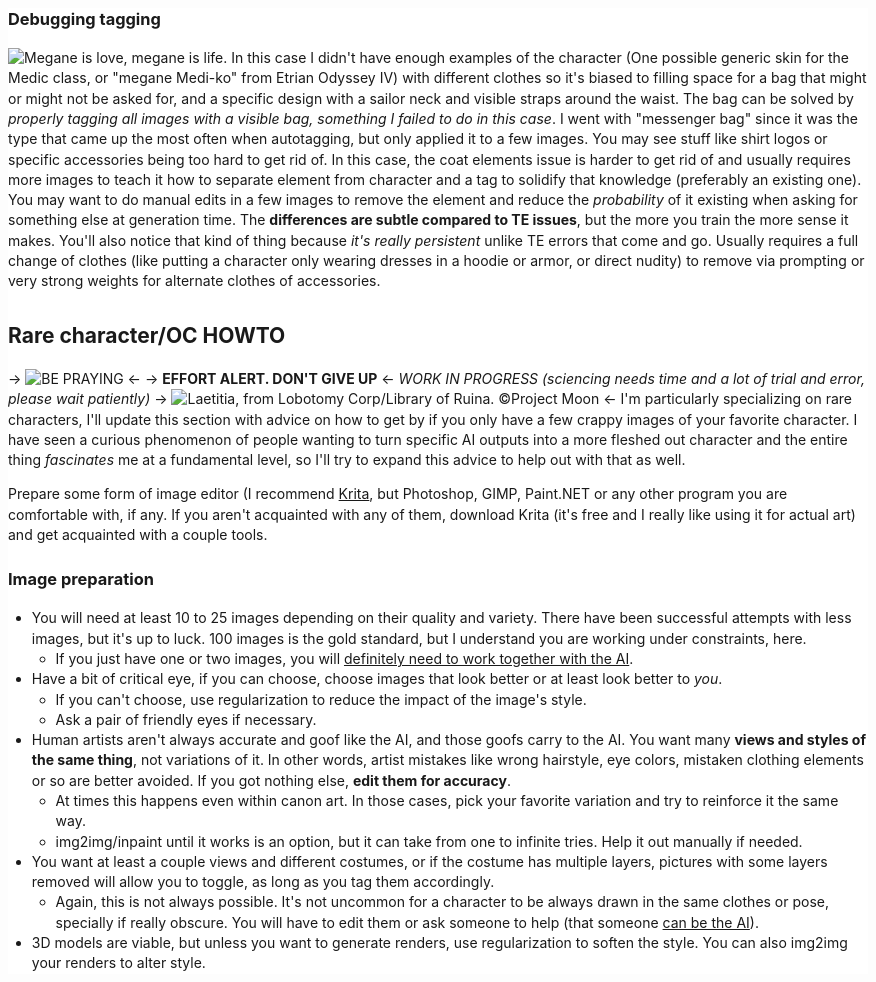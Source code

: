 ### Debugging tagging

![Megane is love, megane is life.](https://i.imgur.com/nO0T0uF.jpg)
In this case I didn't have enough examples of the character (One possible generic skin for the Medic class, or "megane Medi-ko" from Etrian Odyssey IV) with different clothes so it's biased to filling space for a bag that might or might not be asked for, and a specific design with a sailor neck and visible straps around the waist.
The bag can be solved by *properly tagging all images with a visible bag, something I failed to do in this case*. I went with "messenger bag" since it was the type that came up the most often when autotagging, but only applied it to a few images.
You may see stuff like shirt logos or specific accessories being too hard to get rid of. In this case, the coat elements issue is harder to get rid of and usually requires more images to teach it how to separate element from character and a tag to solidify that knowledge (preferably an existing one).
You may want to do manual edits in a few images to remove the element and reduce the _probability_ of it existing when asking for something else at generation time.
The **differences are subtle compared to TE issues**, but the more you train the more sense it makes. You'll also notice that kind of thing because _it's really persistent_ unlike TE errors that come and go. Usually requires a full change of clothes (like putting a character only wearing dresses in a hoodie or armor, or direct nudity) to remove via prompting or very strong weights for alternate clothes of accessories.


## Rare character/OC HOWTO
-> ![BE PRAYING](https://i.imgur.com/JXs0gfA.png) <-
-> **EFFORT ALERT. DON'T GIVE UP** <-
*WORK IN PROGRESS (sciencing needs time and a lot of trial and error, please wait patiently)*
-> ![Laetitia, from Lobotomy Corp/Library of Ruina. ©Project Moon](https://i.imgur.com/TY1XZ0k.png) <-
I'm particularly specializing on rare characters, I'll update this section with advice on how to get by if you only have a few crappy images of your favorite character.
I have seen a curious phenomenon of people wanting to turn specific AI outputs into a more fleshed out character and the entire thing _fascinates_ me at a fundamental level, so I'll try to expand this advice to help out with that as well.

Prepare some form of image editor (I recommend [Krita](), but Photoshop, GIMP, Paint.NET or any other program you are comfortable with, if any. If you aren't acquainted with any of them, download Krita (it's free and I really like using it for actual art) and get acquainted with a couple tools.

### Image preparation
- You will need at least 10 to 25 images depending on their quality and variety. There have been successful attempts with less images, but it's up to luck. 100 images is the gold standard, but I understand you are working under constraints, here.
	- If you just have one or two images, you will [definitely need to work together with the AI]().
- Have a bit of critical eye, if you can choose, choose images that look better or at least look better to *you*.
	- If you can't choose, use regularization to reduce the impact of the image's style.
	- Ask a pair of friendly eyes if necessary. 
- Human artists aren't always accurate and goof like the AI, and those goofs carry to the AI. You want many **views and styles of the same thing**, not variations of it. In other words, artist mistakes like wrong hairstyle, eye colors, mistaken clothing elements or so are better avoided. If you got nothing else, **edit them for accuracy**.
	- At times this happens even within canon art. In those cases, pick your favorite variation and try to reinforce it the same way.
	- img2img/inpaint until it works is an option, but it can take from one to infinite tries. Help it out manually if needed.
- You want at least a couple views and different costumes, or if the costume has multiple layers, pictures with some layers removed will allow you to toggle, as long as you tag them accordingly.
	- Again, this is not always possible. It's not uncommon for a character to be always drawn in the same clothes or pose, specially if really obscure. You will have to edit them or ask someone to help (that someone [can be the AI]()).
- 3D models are viable, but unless you want to generate renders, use regularization to soften the style. You can also img2img your renders to alter style.